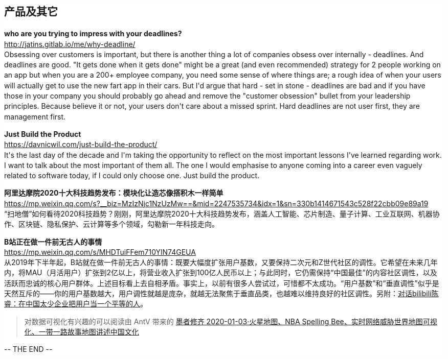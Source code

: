 ## 产品及其它

**who are you trying to impress with your deadlines?**  
http://jatins.gitlab.io/me/why-deadline/  
Obsessing over customers is important, but there is another thing a lot of companies obsess over internally - deadlines. And deadlines are good. "It gets done when it gets done" might be a great (and even recommended) strategy for 2 people working on an app but when you are a 200+ employee company, you need some sense of where things are; a rough idea of when your users will actually get to use the new fart app in their cars. But I'd argue that hard - set in stone - deadlines are bad and if you have those in your company you should probably go ahead and remove the "customer obsession" bullet from your leadership principles. Because believe it or not, your users don't care about a missed sprint. Hard deadlines are not user first, they are management first.

**Just Build the Product**  
https://davnicwil.com/just-build-the-product/  
It's the last day of the decade and I'm taking the opportunity to reflect on the most important lessons I've learned regarding work. I want to talk about the most important of them all. The one I would emphasise to anyone coming into a career even vaguely related to software today, if I could only choose one. Just build the product.

**阿里达摩院2020十大科技趋势发布：模块化让造芯像搭积木一样简单**  
https://mp.weixin.qq.com/s?__biz=MzIzNjc1NzUzMw==&mid=2247535734&idx=1&sn=330b1414671543c528f22cbb09e89a19  
“扫地僧”如何看待2020科技趋势？刚刚，阿里达摩院2020十大科技趋势发布，涵盖人工智能、芯片制造、量子计算、工业互联网、机器协作、区块链、隐私保护、云计算等多个领域，勾勒新一年科技走向。

**B站正在做一件前无古人的事情**  
https://mp.weixin.qq.com/s/MHDTuiFFem710YlN74GEUA  
从2019年下半年起，B站就在做一件前无古人的事情：既要大幅度扩张用户基数，又要保持二次元和Z世代社区的调性。它希望在未来几年内，将MAU（月活用户）扩张到2亿以上，将营业收入扩张到100亿人民币以上；与此同时，它仍需保持“中国最佳”的内容社区调性，以及活跃而忠诚的核心用户群体。上述目标看上去自相矛盾。事实上，以前有很多人尝试过，可惜都不太成功。“用户基数”和“垂直调性”似乎是天然互斥的——你的用户基数越大，用户调性就越是庞杂，就越无法聚焦于垂直品类，也越难以维持良好的社区调性。另附：[对话bilibili陈睿：在中国太少企业把用户当一个平等的人](https://mp.weixin.qq.com/s/dvfyWCMZueujMFXPWzP_zA)。

> 对数据可视化有兴趣的可以阅读由 AntV 带来的 [墨者修齐 2020-01-03·火星地图、NBA Spelling Bee、实时网络威胁世界地图可视化、一带一路故事地图讲述中国文化](https://www.yuque.com/mo-college/weekly/hbw9y9)

-- THE END --
